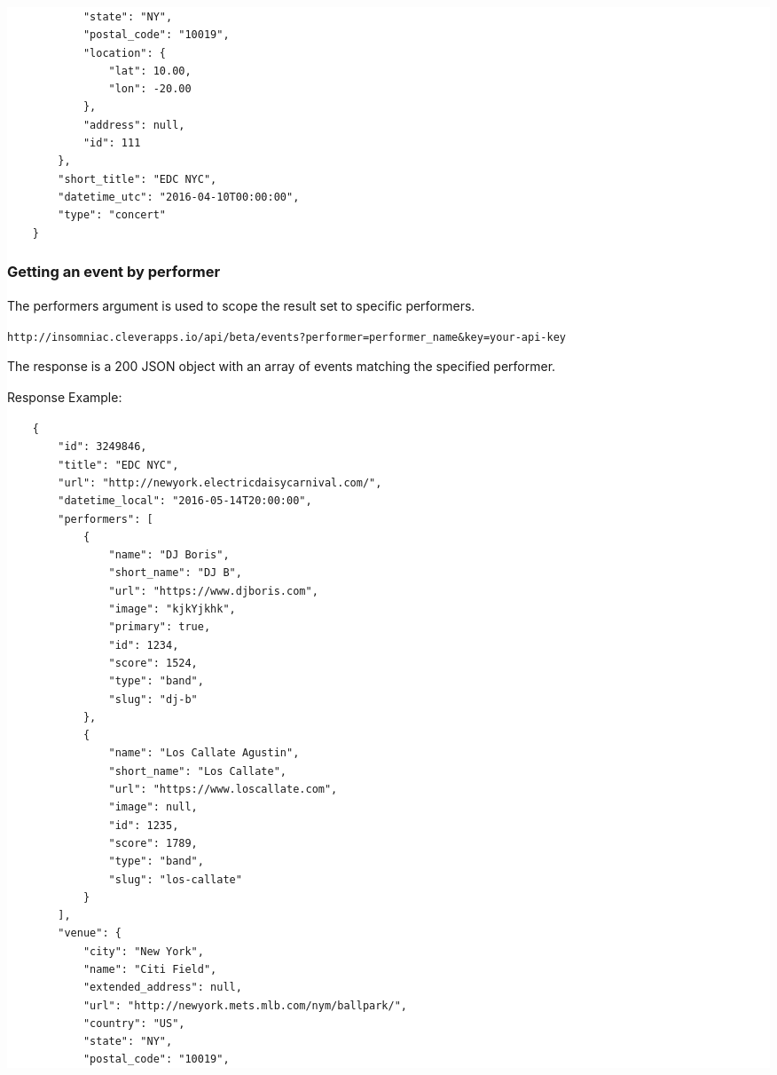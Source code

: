 ```
	        "state": "NY",
	        "postal_code": "10019",
	        "location": {
	            "lat": 10.00,
	            "lon": -20.00
	        },
	        "address": null,
	        "id": 111
	    },
	    "short_title": "EDC NYC",
	    "datetime_utc": "2016-04-10T00:00:00",
	    "type": "concert"
	}

```


### Getting an event by performer

The performers argument is used to scope the result set to specific performers.

```
http://insomniac.cleverapps.io/api/beta/events?performer=performer_name&key=your-api-key
```

The response is a 200 JSON object with an array of events matching the specified performer.

Response Example:

```
	{
	    "id": 3249846,
		"title": "EDC NYC",
	    "url": "http://newyork.electricdaisycarnival.com/",
	    "datetime_local": "2016-05-14T20:00:00",
	    "performers": [
	        {
	            "name": "DJ Boris",
	            "short_name": "DJ B",
	            "url": "https://www.djboris.com",
	            "image": "kjkYjkhk",
	            "primary": true,
	            "id": 1234,
	            "score": 1524,
	            "type": "band",
	            "slug": "dj-b"
	        },
	        {
	            "name": "Los Callate Agustin",
	            "short_name": "Los Callate",
	            "url": "https://www.loscallate.com",
	            "image": null,
	            "id": 1235,
	            "score": 1789,
	            "type": "band",
	            "slug": "los-callate"
	        }
	    ],
	    "venue": {
	        "city": "New York",
	        "name": "Citi Field",
	        "extended_address": null,
	        "url": "http://newyork.mets.mlb.com/nym/ballpark/",
	        "country": "US",
	        "state": "NY",
	        "postal_code": "10019",
```